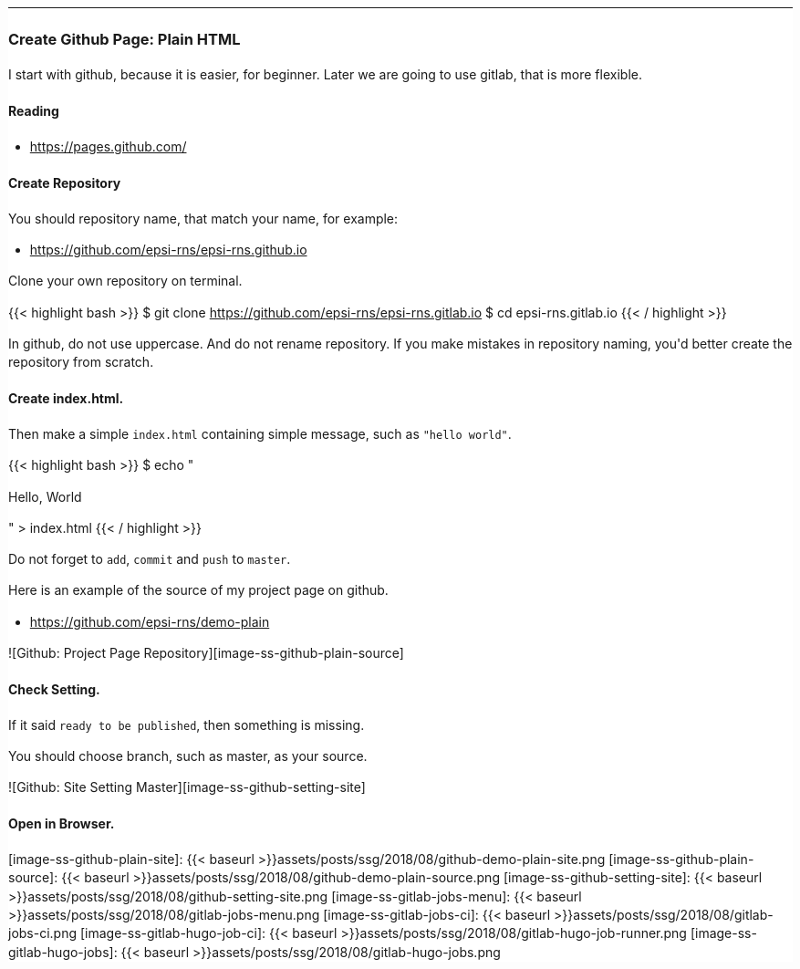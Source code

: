 -- -- --

### Create Github Page: Plain HTML

I start with github, because it is easier, for beginner.
Later we are going to use gitlab, that is more flexible.

#### Reading

*	<https://pages.github.com/>

#### Create Repository

You should repository name, that match your name, for example:

*	<https://github.com/epsi-rns/epsi-rns.github.io>

Clone your own repository on terminal.

{{< highlight bash >}}
$ git clone https://github.com/epsi-rns/epsi-rns.gitlab.io
$ cd epsi-rns.gitlab.io
{{< / highlight >}}

In github, do not use uppercase.
And do not rename repository.
If you make mistakes in repository naming,
you'd better create the repository from scratch.

#### Create index.html.

Then make a simple <code>index.html</code> containing simple message,
such as <code>"hello world"</code>.

{{< highlight bash >}}
$ echo "<p>Hello, World</p>" > index.html
{{< / highlight >}}

Do not forget to <code>add</code>, <code>commit</code>
and <code>push</code> to <code>master</code>.

Here is an example of the source of my project page on github.

*	<https://github.com/epsi-rns/demo-plain>

![Github: Project Page Repository][image-ss-github-plain-source]

#### Check Setting.

If it said <code>ready to be published</code>,
then something is missing.

You should choose branch, such as master, as your source.

![Github: Site Setting Master][image-ss-github-setting-site]

#### Open in Browser.


[//]: <> ( -- -- -- links below -- -- -- )
[image-ss-github-plain-site]:   {{< baseurl >}}assets/posts/ssg/2018/08/github-demo-plain-site.png
[image-ss-github-plain-source]: {{< baseurl >}}assets/posts/ssg/2018/08/github-demo-plain-source.png
[image-ss-github-setting-site]: {{< baseurl >}}assets/posts/ssg/2018/08/github-setting-site.png
[image-ss-gitlab-jobs-menu]:    {{< baseurl >}}assets/posts/ssg/2018/08/gitlab-jobs-menu.png
[image-ss-gitlab-jobs-ci]:      {{< baseurl >}}assets/posts/ssg/2018/08/gitlab-jobs-ci.png
[image-ss-gitlab-hugo-job-ci]:  {{< baseurl >}}assets/posts/ssg/2018/08/gitlab-hugo-job-runner.png
[image-ss-gitlab-hugo-jobs]:    {{< baseurl >}}assets/posts/ssg/2018/08/gitlab-hugo-jobs.png